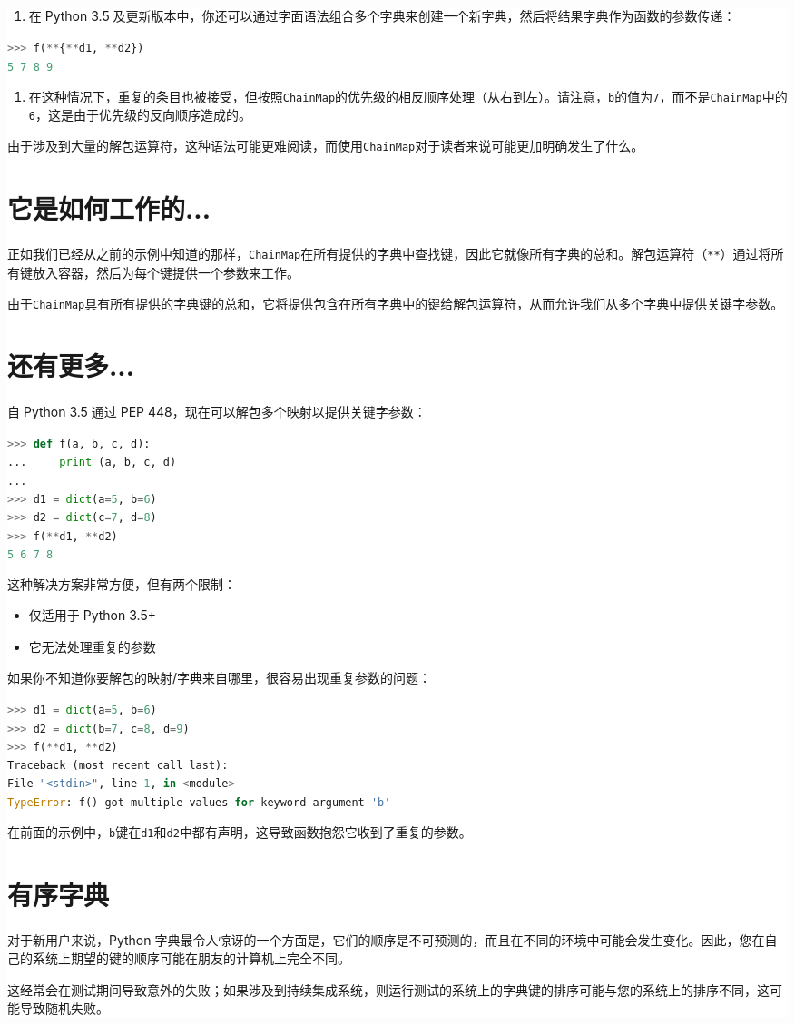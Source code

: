 1.  在 Python 3.5 及更新版本中，你还可以通过字面语法组合多个字典来创建一个新字典，然后将结果字典作为函数的参数传递：

```py
>>> f(**{**d1, **d2})
5 7 8 9
```

1.  在这种情况下，重复的条目也被接受，但按照`ChainMap`的优先级的相反顺序处理（从右到左）。请注意，`b`的值为`7`，而不是`ChainMap`中的`6`，这是由于优先级的反向顺序造成的。

由于涉及到大量的解包运算符，这种语法可能更难阅读，而使用`ChainMap`对于读者来说可能更加明确发生了什么。

# 它是如何工作的...

正如我们已经从之前的示例中知道的那样，`ChainMap`在所有提供的字典中查找键，因此它就像所有字典的总和。解包运算符（`**`）通过将所有键放入容器，然后为每个键提供一个参数来工作。

由于`ChainMap`具有所有提供的字典键的总和，它将提供包含在所有字典中的键给解包运算符，从而允许我们从多个字典中提供关键字参数。

# 还有更多...

自 Python 3.5 通过 PEP 448，现在可以解包多个映射以提供关键字参数：

```py
>>> def f(a, b, c, d):
...     print (a, b, c, d)
...
>>> d1 = dict(a=5, b=6)
>>> d2 = dict(c=7, d=8)
>>> f(**d1, **d2)
5 6 7 8
```

这种解决方案非常方便，但有两个限制：

+   仅适用于 Python 3.5+

+   它无法处理重复的参数

如果你不知道你要解包的映射/字典来自哪里，很容易出现重复参数的问题：

```py
>>> d1 = dict(a=5, b=6)
>>> d2 = dict(b=7, c=8, d=9)
>>> f(**d1, **d2)
Traceback (most recent call last):
File "<stdin>", line 1, in <module>
TypeError: f() got multiple values for keyword argument 'b'
```

在前面的示例中，`b`键在`d1`和`d2`中都有声明，这导致函数抱怨它收到了重复的参数。

# 有序字典

对于新用户来说，Python 字典最令人惊讶的一个方面是，它们的顺序是不可预测的，而且在不同的环境中可能会发生变化。因此，您在自己的系统上期望的键的顺序可能在朋友的计算机上完全不同。

这经常会在测试期间导致意外的失败；如果涉及到持续集成系统，则运行测试的系统上的字典键的排序可能与您的系统上的排序不同，这可能导致随机失败。
